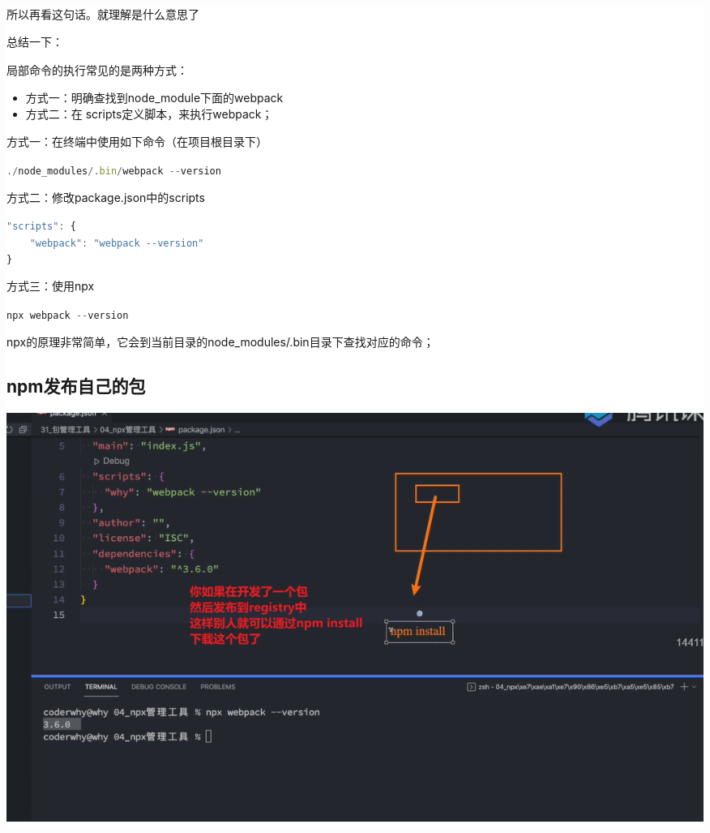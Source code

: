 所以再看这句话。就理解是什么意思了



总结一下：

局部命令的执行常见的是两种方式：

- 方式一：明确查找到node_module下面的webpack
- 方式二：在 scripts定义脚本，来执行webpack； 



方式一：在终端中使用如下命令（在项目根目录下）

```js
./node_modules/.bin/webpack --version
```

方式二：修改package.json中的scripts

```js
"scripts": {
	"webpack": "webpack --version"
}
```

方式三：使用npx

```js
npx webpack --version
```

npx的原理非常简单，它会到当前目录的node_modules/.bin目录下查找对应的命令；







## npm发布自己的包

![image-20220821113606233](./22_包管理工具详解.assets/image-20220821113606233.png)

